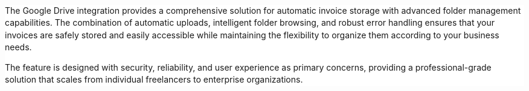 The Google Drive integration provides a comprehensive solution for automatic invoice storage with advanced folder management capabilities. The combination of automatic uploads, intelligent folder browsing, and robust error handling ensures that your invoices are safely stored and easily accessible while maintaining the flexibility to organize them according to your business needs.

The feature is designed with security, reliability, and user experience as primary concerns, providing a professional-grade solution that scales from individual freelancers to enterprise organizations.